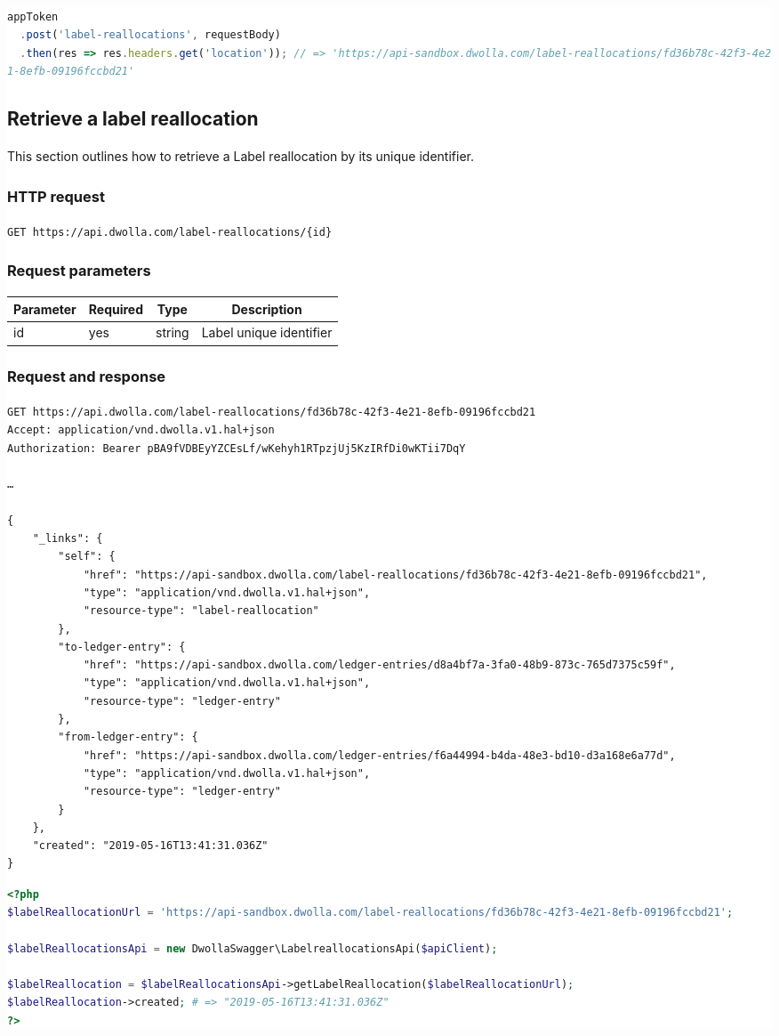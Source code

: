 ```javascript
appToken
  .post('label-reallocations', requestBody)
  .then(res => res.headers.get('location')); // => 'https://api-sandbox.dwolla.com/label-reallocations/fd36b78c-42f3-4e21-8efb-09196fccbd21'
```

## Retrieve a label reallocation

This section outlines how to retrieve a Label reallocation by its unique identifier.

### HTTP request

`GET https://api.dwolla.com/label-reallocations/{id}`

### Request parameters

| Parameter | Required | Type    | Description                |
|-----------|----------|---------|----------------------------|
| id        | yes      | string  | Label unique identifier    |

### Request and response

```raw
GET https://api.dwolla.com/label-reallocations/fd36b78c-42f3-4e21-8efb-09196fccbd21
Accept: application/vnd.dwolla.v1.hal+json
Authorization: Bearer pBA9fVDBEyYZCEsLf/wKehyh1RTpzjUj5KzIRfDi0wKTii7DqY

…

{
    "_links": {
        "self": {
            "href": "https://api-sandbox.dwolla.com/label-reallocations/fd36b78c-42f3-4e21-8efb-09196fccbd21",
            "type": "application/vnd.dwolla.v1.hal+json",
            "resource-type": "label-reallocation"
        },
        "to-ledger-entry": {
            "href": "https://api-sandbox.dwolla.com/ledger-entries/d8a4bf7a-3fa0-48b9-873c-765d7375c59f",
            "type": "application/vnd.dwolla.v1.hal+json",
            "resource-type": "ledger-entry"
        },
        "from-ledger-entry": {
            "href": "https://api-sandbox.dwolla.com/ledger-entries/f6a44994-b4da-48e3-bd10-d3a168e6a77d",
            "type": "application/vnd.dwolla.v1.hal+json",
            "resource-type": "ledger-entry"
        }
    },
    "created": "2019-05-16T13:41:31.036Z"
}
```
```php
<?php
$labelReallocationUrl = 'https://api-sandbox.dwolla.com/label-reallocations/fd36b78c-42f3-4e21-8efb-09196fccbd21';

$labelReallocationsApi = new DwollaSwagger\LabelreallocationsApi($apiClient);

$labelReallocation = $labelReallocationsApi->getLabelReallocation($labelReallocationUrl);
$labelReallocation->created; # => "2019-05-16T13:41:31.036Z"
?>
```